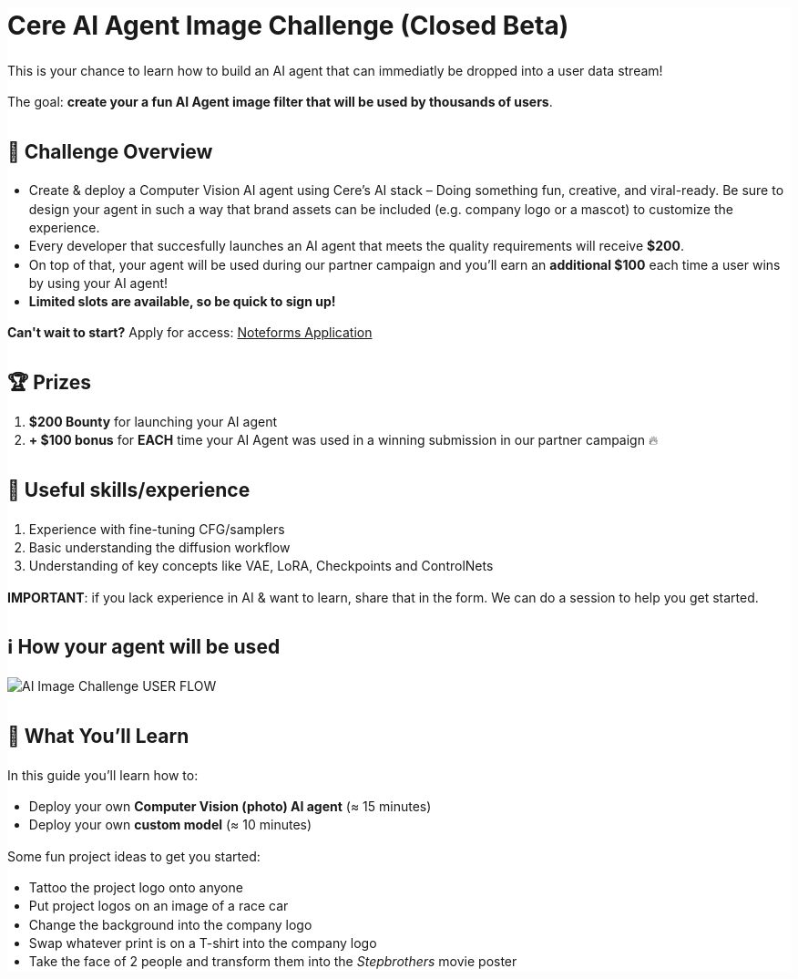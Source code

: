 # Cere AI Agent Image Challenge (Closed Beta)
This is your chance to learn how to build an AI agent that can immediatly be dropped into a user data stream!

The goal: **create your a fun AI Agent image filter that will be used by thousands of users**.

## 🎯 Challenge Overview

- Create & deploy a Computer Vision AI agent using Cere’s AI stack – Doing something fun, creative, and viral-ready. Be sure to design your agent in such a way that brand assets can be included (e.g. company logo or a mascot) to customize the experience.
- Every developer that succesfully launches an AI agent that meets the quality requirements will receive **$200**.  
- On top of that, your agent will be used during our partner campaign and you’ll earn an **additional $100** each time a user wins by using your AI agent!
- **Limited slots are available, so be quick to sign up!**


**Can't wait to start?** Apply for access: [Noteforms Application](https://noteforms.com/forms/bullish-image-challenge-ajxsbr)  

## 🏆 Prizes

1. **$200 Bounty** for launching your AI agent 
2. **+ $100 bonus** for **EACH** time your AI Agent was used in a winning submission in our partner campaign 🔥

## 🧾 Useful skills/experience 
1. Experience with fine-tuning CFG/samplers
2. Basic understanding the diffusion workflow
3. Understanding of key concepts like VAE, LoRA, Checkpoints and ControlNets

**IMPORTANT**: if you lack experience in AI & want to learn, share that in the form. We can do a session to help you get started.

## ℹ️ How your agent will be used
![AI Image Challenge USER FLOW](https://cdn.ddcdragon.com/1312/baear4ig2due6ml6mstlpyssi5mee2ulzdam4fena3yolmmvdkixfaatq4u/bullish_image_challenge_flow_v2.png)

## 🤖 What You’ll Learn

In this guide you’ll learn how to:

- Deploy your own **Computer Vision (photo) AI agent** (≈ 15 minutes)  
- Deploy your own **custom model** (≈ 10 minutes)  

Some fun project ideas to get you started:

- Tattoo the project logo onto anyone  
- Put project logos on an image of a race car  
- Change the background into the company logo  
- Swap whatever print is on a T-shirt into the company logo  
- Take the face of 2 people and transform them into the *Stepbrothers* movie poster

